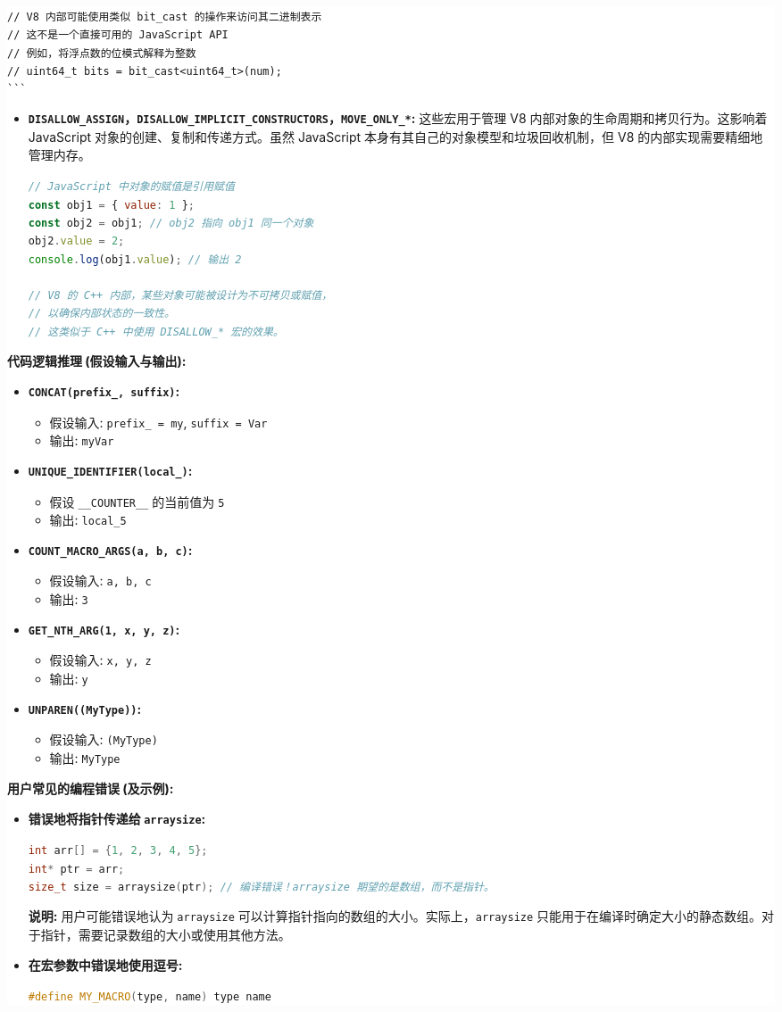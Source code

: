     // V8 内部可能使用类似 bit_cast 的操作来访问其二进制表示
    // 这不是一个直接可用的 JavaScript API
    // 例如，将浮点数的位模式解释为整数
    // uint64_t bits = bit_cast<uint64_t>(num);
    ```

*   **`DISALLOW_ASSIGN`，`DISALLOW_IMPLICIT_CONSTRUCTORS`，`MOVE_ONLY_*`:**  这些宏用于管理 V8 内部对象的生命周期和拷贝行为。这影响着 JavaScript 对象的创建、复制和传递方式。虽然 JavaScript 本身有其自己的对象模型和垃圾回收机制，但 V8 的内部实现需要精细地管理内存。
    ```javascript
    // JavaScript 中对象的赋值是引用赋值
    const obj1 = { value: 1 };
    const obj2 = obj1; // obj2 指向 obj1 同一个对象
    obj2.value = 2;
    console.log(obj1.value); // 输出 2

    // V8 的 C++ 内部，某些对象可能被设计为不可拷贝或赋值，
    // 以确保内部状态的一致性。
    // 这类似于 C++ 中使用 DISALLOW_* 宏的效果。
    ```

**代码逻辑推理 (假设输入与输出):**

*   **`CONCAT(prefix_, suffix)`:**
    *   假设输入: `prefix_ = my`, `suffix = Var`
    *   输出: `myVar`

*   **`UNIQUE_IDENTIFIER(local_)`:**
    *   假设 `__COUNTER__` 的当前值为 `5`
    *   输出: `local_5`

*   **`COUNT_MACRO_ARGS(a, b, c)`:**
    *   假设输入: `a, b, c`
    *   输出: `3`

*   **`GET_NTH_ARG(1, x, y, z)`:**
    *   假设输入: `x, y, z`
    *   输出: `y`

*   **`UNPAREN((MyType))`:**
    *   假设输入: `(MyType)`
    *   输出: `MyType`

**用户常见的编程错误 (及示例):**

*   **错误地将指针传递给 `arraysize`:**
    ```c++
    int arr[] = {1, 2, 3, 4, 5};
    int* ptr = arr;
    size_t size = arraysize(ptr); // 编译错误！arraysize 期望的是数组，而不是指针。
    ```
    **说明:** 用户可能错误地认为 `arraysize` 可以计算指针指向的数组的大小。实际上，`arraysize` 只能用于在编译时确定大小的静态数组。对于指针，需要记录数组的大小或使用其他方法。

*   **在宏参数中错误地使用逗号:**
    ```c++
    #define MY_MACRO(type, name) type name
